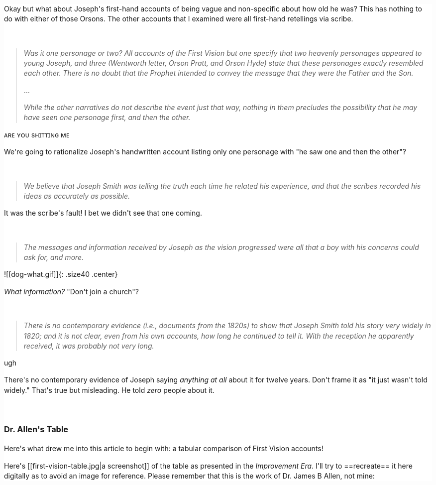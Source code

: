 Okay but what about Joseph's first-hand accounts of being vague and non-specific about how old he was? This has nothing to do with either of those Orsons. The other accounts that I examined were all first-hand retellings via scribe.

&nbsp;

> *Was it one personage or two? All accounts of the First Vision but one specify that two heavenly personages appeared to young Joseph, and three (Wentworth letter, Orson Pratt, and Orson Hyde) state that these personages exactly resembled each other. There is no doubt that the Prophet intended to convey the message that they were the Father and the Son.*
> 
> ...
> 
> *While the other narratives do not describe the event just that way, nothing in them precludes the possibility that he may have seen one personage first, and then the other.*

ᴀʀᴇ ʏᴏᴜ sʜɪᴛᴛɪɴɢ ᴍᴇ

We're going to rationalize Joseph's handwritten account listing only one personage with "he saw one and then the other"?

&nbsp;

> *We believe that Joseph Smith was telling the truth each time he related his experience, and that the scribes recorded his ideas as accurately as possible.*

It was the scribe's fault! I bet we didn't see that one coming.

&nbsp;

> *The messages and information received by Joseph as the vision progressed were all that a boy with his concerns could ask for, and more.*

![[dog-what.gif]]{: .size40 .center}

*What information?* "Don't join a church"?

&nbsp;

> *There is no contemporary evidence (i.e., documents from the 1820s) to show that Joseph Smith told his story very widely in 1820; and it is not clear, even from his own accounts, how long he continued to tell it. With the reception he apparently received, it was probably not very long.*

ugh

There's no contemporary evidence of Joseph saying *anything at all* about it for twelve years. Don't frame it as "it just wasn't told widely." That's true but misleading. He told *zero* people about it.

&nbsp;

### Dr. Allen's Table
Here's what drew me into this article to begin with: a tabular comparison of First Vision accounts!

Here's [[first-vision-table.jpg|a screenshot]] of the table as presented in the *Improvement Era*. I'll try to ==recreate== it here digitally as to avoid an image for reference. Please remember that this is the work of Dr. James B Allen, not mine:
